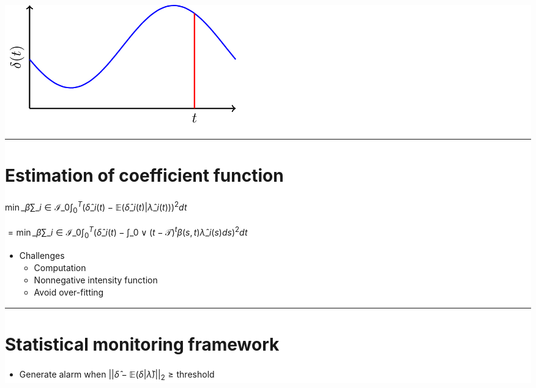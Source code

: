 <img src = "figures/del1.png" height = 200px style="background:none; border:none; box-shadow:none;">


---

# Estimation of coefficient function

$\min\_{\beta} \sum\_{i \in \mathcal{I}\_0} \int_0^T \left( {\hat{\delta}\_i(t)} - {\mathbb{E} (\hat{\delta}\_i(t)|\hat{\lambda}\_i(t))} \right)^2 dt$

$=\min\_{\beta} \sum\_{i \in \mathcal{I}\_0} \int_0^T \left( {\hat{\delta}\_i(t)} - {\int\_{0 \vee (t-\mathcal{T})}^t \beta(s,t) \hat{\lambda}\_i(s) ds} \right)^2 dt$

* Challenges
    - Computation
    - Nonnegative intensity function
    - Avoid over-fitting


---

# Statistical monitoring framework

- Generate alarm when $\left|\left| \hat{\delta} - \mathbb{E}\left({\delta}| \hat{\lambda}\right) \right|\right|_2 \geq \text{threshold}$
